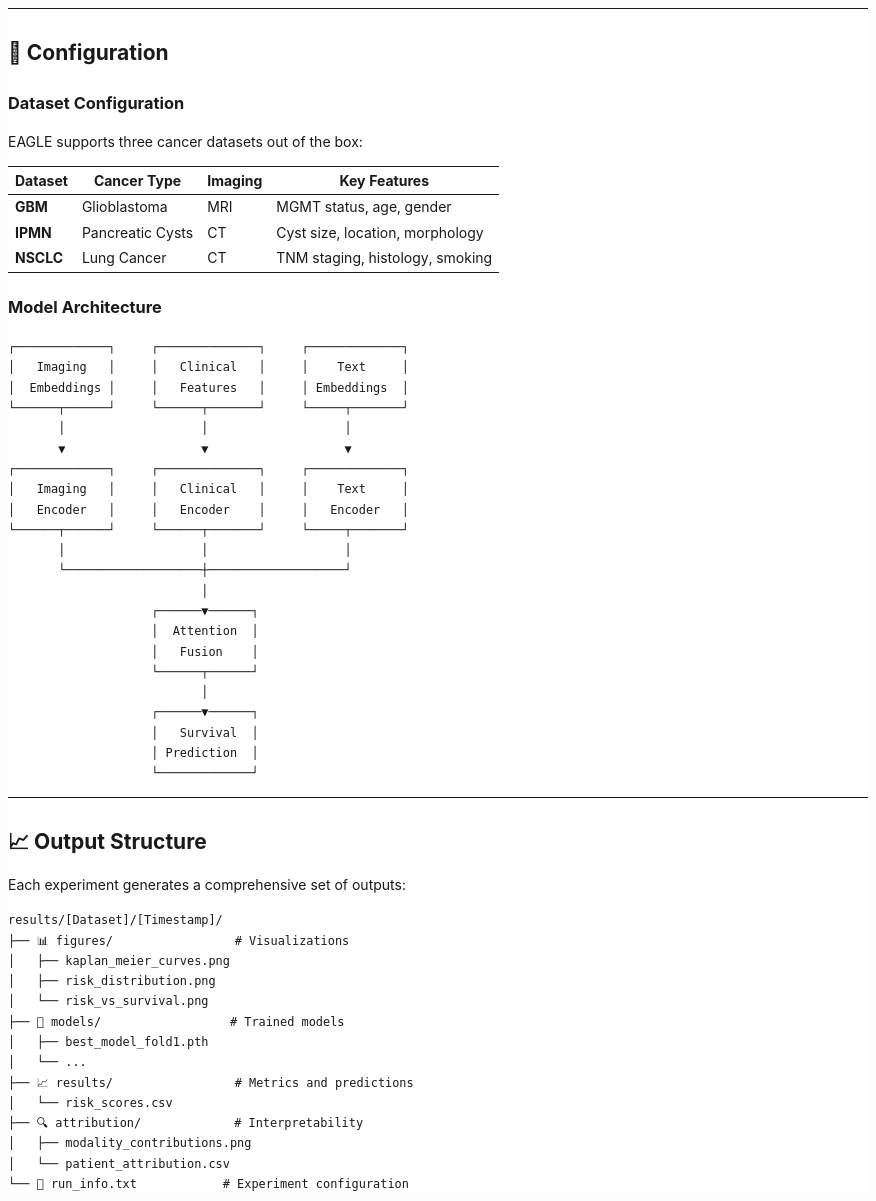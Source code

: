 
---

## 🔧 Configuration

### Dataset Configuration

EAGLE supports three cancer datasets out of the box:

| Dataset | Cancer Type | Imaging | Key Features |
|---------|------------|---------|--------------|
| **GBM** | Glioblastoma | MRI | MGMT status, age, gender |
| **IPMN** | Pancreatic Cysts | CT | Cyst size, location, morphology |
| **NSCLC** | Lung Cancer | CT | TNM staging, histology, smoking |

### Model Architecture

```
┌─────────────┐     ┌──────────────┐     ┌─────────────┐
│   Imaging   │     │   Clinical   │     │    Text     │
│  Embeddings │     │   Features   │     │ Embeddings  │
└──────┬──────┘     └──────┬───────┘     └─────┬───────┘
       │                   │                   │
       ▼                   ▼                   ▼
┌─────────────┐     ┌──────────────┐     ┌─────────────┐
│   Imaging   │     │   Clinical   │     │    Text     │
│   Encoder   │     │   Encoder    │     │   Encoder   │
└──────┬──────┘     └──────┬───────┘     └─────┬───────┘
       │                   │                   │
       └───────────────────┼───────────────────┘
                           │
                    ┌──────▼──────┐
                    │  Attention  │
                    │   Fusion    │
                    └──────┬──────┘
                           │
                    ┌──────▼──────┐
                    │   Survival  │
                    │ Prediction  │
                    └─────────────┘
```

---

## 📈 Output Structure

Each experiment generates a comprehensive set of outputs:

```
results/[Dataset]/[Timestamp]/
├── 📊 figures/                 # Visualizations
│   ├── kaplan_meier_curves.png
│   ├── risk_distribution.png
│   └── risk_vs_survival.png
├── 🧠 models/                  # Trained models
│   ├── best_model_fold1.pth
│   └── ...
├── 📈 results/                 # Metrics and predictions
│   └── risk_scores.csv
├── 🔍 attribution/             # Interpretability
│   ├── modality_contributions.png
│   └── patient_attribution.csv
└── 📝 run_info.txt            # Experiment configuration
```